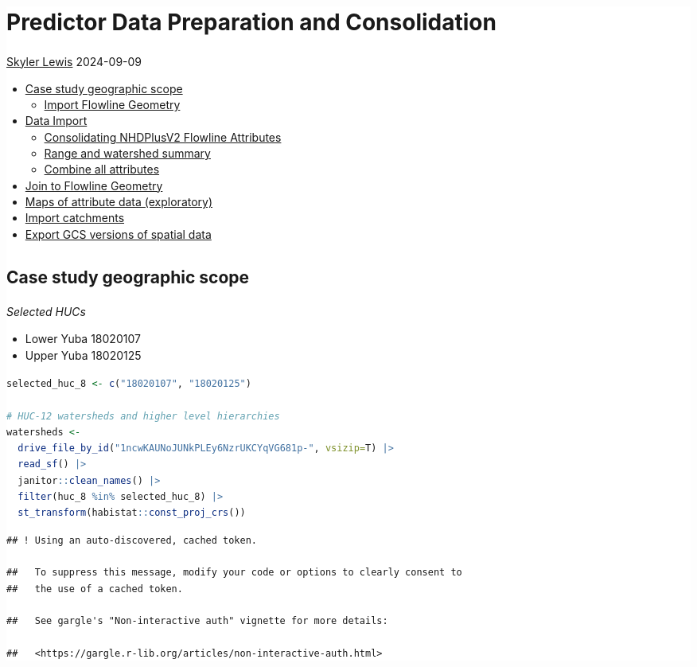 Predictor Data Preparation and Consolidation
================
[Skyler Lewis](mailto:slewis@flowwest.com)
2024-09-09

- [Case study geographic scope](#case-study-geographic-scope)
  - [Import Flowline Geometry](#import-flowline-geometry)
- [Data Import](#data-import)
  - [Consolidating NHDPlusV2 Flowline
    Attributes](#consolidating-nhdplusv2-flowline-attributes)
  - [Range and watershed summary](#range-and-watershed-summary)
  - [Combine all attributes](#combine-all-attributes)
- [Join to Flowline Geometry](#join-to-flowline-geometry)
- [Maps of attribute data
  (exploratory)](#maps-of-attribute-data-exploratory)
- [Import catchments](#import-catchments)
- [Export GCS versions of spatial
  data](#export-gcs-versions-of-spatial-data)

## Case study geographic scope

*Selected HUCs*

- Lower Yuba 18020107
- Upper Yuba 18020125

``` r
selected_huc_8 <- c("18020107", "18020125")

# HUC-12 watersheds and higher level hierarchies
watersheds <-
  drive_file_by_id("1ncwKAUNoJUNkPLEy6NzrUKCYqVG681p-", vsizip=T) |>
  read_sf() |> 
  janitor::clean_names() |>
  filter(huc_8 %in% selected_huc_8) |>
  st_transform(habistat::const_proj_crs())
```

    ## ! Using an auto-discovered, cached token.

    ##   To suppress this message, modify your code or options to clearly consent to
    ##   the use of a cached token.

    ##   See gargle's "Non-interactive auth" vignette for more details:

    ##   <https://gargle.r-lib.org/articles/non-interactive-auth.html>
